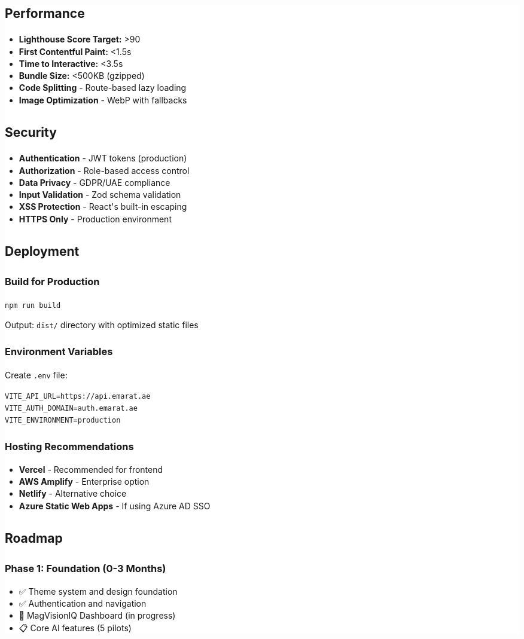 ## Performance

- **Lighthouse Score Target:** >90
- **First Contentful Paint:** <1.5s
- **Time to Interactive:** <3.5s
- **Bundle Size:** <500KB (gzipped)
- **Code Splitting** - Route-based lazy loading
- **Image Optimization** - WebP with fallbacks

## Security

- **Authentication** - JWT tokens (production)
- **Authorization** - Role-based access control
- **Data Privacy** - GDPR/UAE compliance
- **Input Validation** - Zod schema validation
- **XSS Protection** - React's built-in escaping
- **HTTPS Only** - Production environment

## Deployment

### Build for Production

```bash
npm run build
```

Output: `dist/` directory with optimized static files

### Environment Variables

Create `.env` file:

```env
VITE_API_URL=https://api.emarat.ae
VITE_AUTH_DOMAIN=auth.emarat.ae
VITE_ENVIRONMENT=production
```

### Hosting Recommendations

- **Vercel** - Recommended for frontend
- **AWS Amplify** - Enterprise option
- **Netlify** - Alternative choice
- **Azure Static Web Apps** - If using Azure AD SSO

## Roadmap

### Phase 1: Foundation (0-3 Months)

- ✅ Theme system and design foundation
- ✅ Authentication and navigation
- 🔄 MagVisionIQ Dashboard (in progress)
- 📋 Core AI features (5 pilots)
